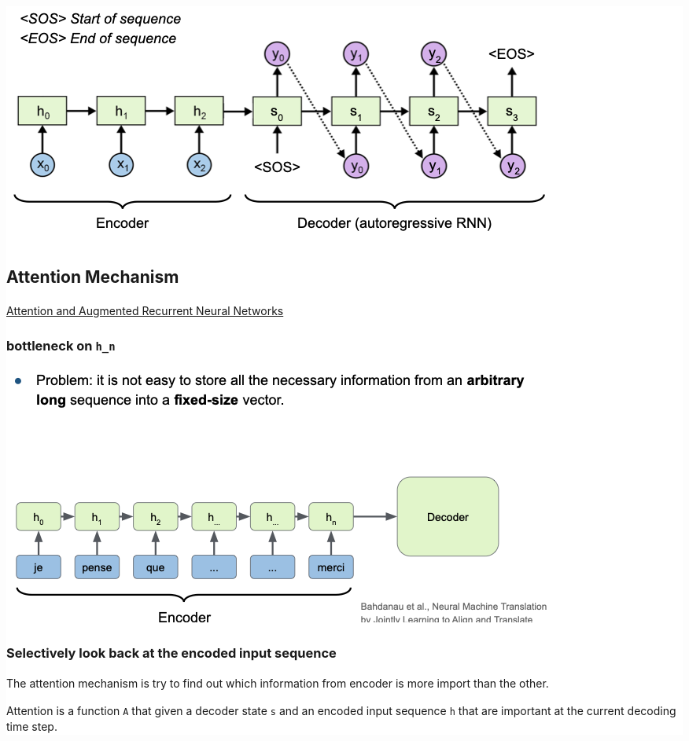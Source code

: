 ![Day%204%20RNN%20Seq2Seq%20Transformer%20NLP/Untitled%2015.png](Day%204%20RNN%20Seq2Seq%20Transformer%20NLP/Untitled%2015.png)

## Attention Mechanism

[Attention and Augmented Recurrent Neural Networks](https://distill.pub/2016/augmented-rnns/)

### bottleneck on `h_n`

![Day%204%20RNN%20Seq2Seq%20Transformer%20NLP/Untitled%2016.png](Day%204%20RNN%20Seq2Seq%20Transformer%20NLP/Untitled%2016.png)

### Selectively look back at the encoded input sequence

The attention mechanism is try to find out which information from encoder is more import than the other.

Attention is a function `A` that given a decoder state `s` and an encoded input sequence `h` that are important at the current decoding time step.
